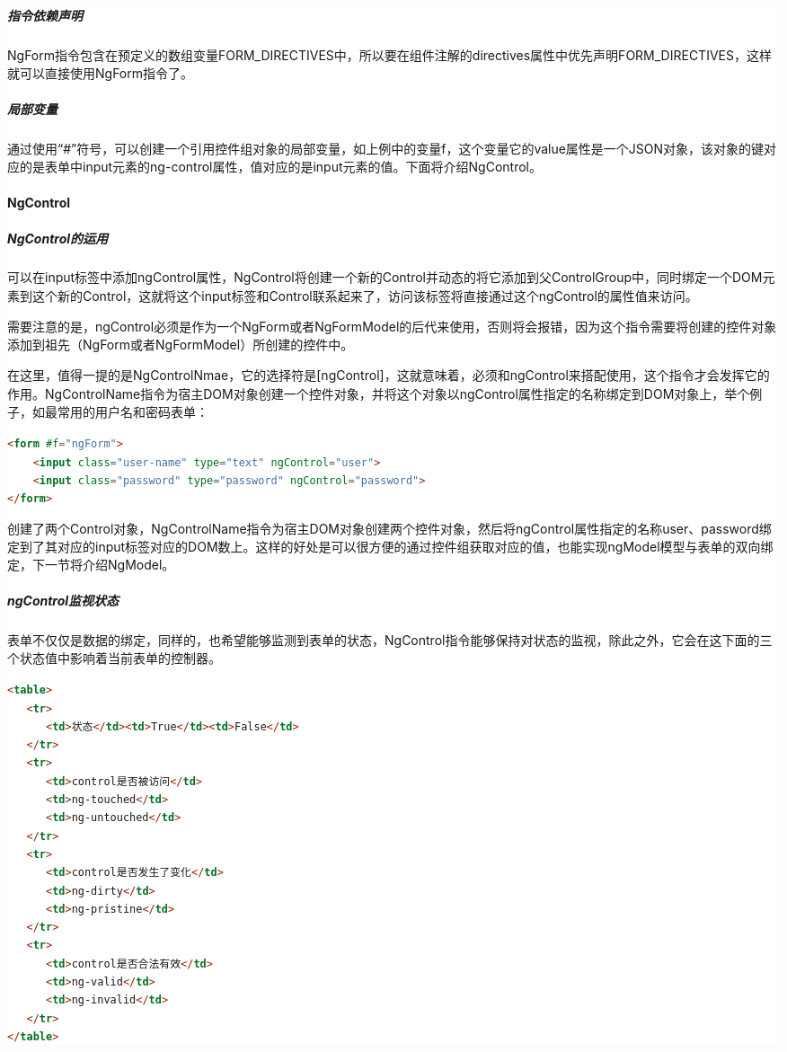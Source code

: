 ```JS
```

##### 指令依赖声明

NgForm指令包含在预定义的数组变量FORM_DIRECTIVES中，所以要在组件注解的directives属性中优先声明FORM_DIRECTIVES，这样就可以直接使用NgForm指令了。

##### 局部变量

通过使用“#”符号，可以创建一个引用控件组对象的局部变量，如上例中的变量f，这个变量它的value属性是一个JSON对象，该对象的键对应的是表单中input元素的ng-control属性，值对应的是input元素的值。下面将介绍NgControl。

#### NgControl

##### NgControl的运用

可以在input标签中添加ngControl属性，NgControl将创建一个新的Control并动态的将它添加到父ControlGroup中，同时绑定一个DOM元素到这个新的Control，这就将这个input标签和Control联系起来了，访问该标签将直接通过这个ngControl的属性值来访问。

需要注意的是，ngControl必须是作为一个NgForm或者NgFormModel的后代来使用，否则将会报错，因为这个指令需要将创建的控件对象添加到祖先（NgForm或者NgFormModel）所创建的控件中。

在这里，值得一提的是NgControlNmae，它的选择符是[ngControl]，这就意味着，必须和ngControl来搭配使用，这个指令才会发挥它的作用。NgControlName指令为宿主DOM对象创建一个控件对象，并将这个对象以ngControl属性指定的名称绑定到DOM对象上，举个例子，如最常用的用户名和密码表单：

```HTML
<form #f="ngForm">
    <input class="user-name" type="text" ngControl="user">
    <input class="password" type="password" ngControl="password">
</form>
```
创建了两个Control对象，NgControlName指令为宿主DOM对象创建两个控件对象，然后将ngControl属性指定的名称user、password绑定到了其对应的input标签对应的DOM数上。这样的好处是可以很方便的通过控件组获取对应的值，也能实现ngModel模型与表单的双向绑定，下一节将介绍NgModel。

##### ngControl监视状态

表单不仅仅是数据的绑定，同样的，也希望能够监测到表单的状态，NgControl指令能够保持对状态的监视，除此之外，它会在这下面的三个状态值中影响着当前表单的控制器。

```HTML
<table>
   <tr>
      <td>状态</td><td>True</td><td>False</td>
   </tr>
   <tr>
      <td>control是否被访问</td>
      <td>ng-touched</td>
      <td>ng-untouched</td>
   </tr>
   <tr>
      <td>control是否发生了变化</td>
      <td>ng-dirty</td>
      <td>ng-pristine</td>
   </tr>
   <tr>
      <td>control是否合法有效</td>
      <td>ng-valid</td>
      <td>ng-invalid</td>
   </tr>
</table>
```
